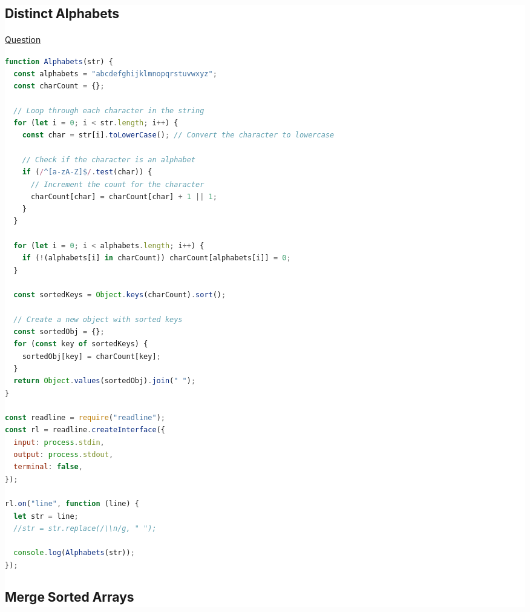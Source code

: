 ## Distinct Alphabets

[Question](https://course.acciojob.com/idle?question=22f7123f-c888-47ff-8ca7-23e2567f9e71)

```javascript
function Alphabets(str) {
  const alphabets = "abcdefghijklmnopqrstuvwxyz";
  const charCount = {};

  // Loop through each character in the string
  for (let i = 0; i < str.length; i++) {
    const char = str[i].toLowerCase(); // Convert the character to lowercase

    // Check if the character is an alphabet
    if (/^[a-zA-Z]$/.test(char)) {
      // Increment the count for the character
      charCount[char] = charCount[char] + 1 || 1;
    }
  }

  for (let i = 0; i < alphabets.length; i++) {
    if (!(alphabets[i] in charCount)) charCount[alphabets[i]] = 0;
  }

  const sortedKeys = Object.keys(charCount).sort();

  // Create a new object with sorted keys
  const sortedObj = {};
  for (const key of sortedKeys) {
    sortedObj[key] = charCount[key];
  }
  return Object.values(sortedObj).join(" ");
}

const readline = require("readline");
const rl = readline.createInterface({
  input: process.stdin,
  output: process.stdout,
  terminal: false,
});

rl.on("line", function (line) {
  let str = line;
  //str = str.replace(/\\n/g, " ");

  console.log(Alphabets(str));
});
```

## Merge Sorted Arrays
